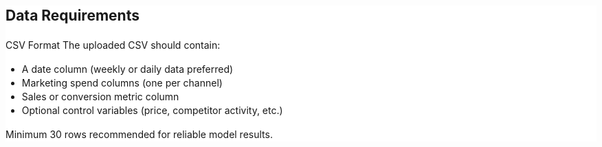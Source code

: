 ## Data Requirements
CSV Format
The uploaded CSV should contain:

- A date column (weekly or daily data preferred)
- Marketing spend columns (one per channel)
- Sales or conversion metric column
- Optional control variables (price, competitor activity, etc.)

Minimum 30 rows recommended for reliable model results.
